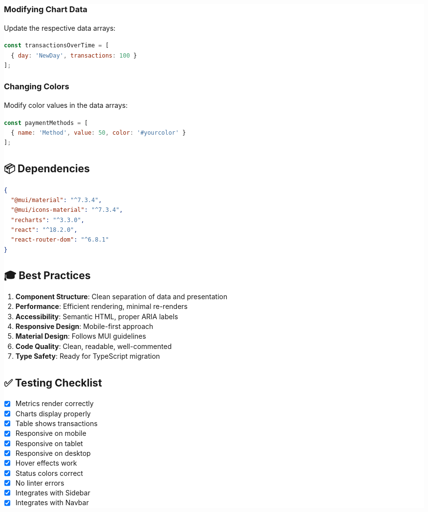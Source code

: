 ### Modifying Chart Data
Update the respective data arrays:
```jsx
const transactionsOverTime = [
  { day: 'NewDay', transactions: 100 }
];
```

### Changing Colors
Modify color values in the data arrays:
```jsx
const paymentMethods = [
  { name: 'Method', value: 50, color: '#yourcolor' }
];
```

## 📦 Dependencies

```json
{
  "@mui/material": "^7.3.4",
  "@mui/icons-material": "^7.3.4",
  "recharts": "^3.3.0",
  "react": "^18.2.0",
  "react-router-dom": "^6.8.1"
}
```

## 🎓 Best Practices

1. **Component Structure**: Clean separation of data and presentation
2. **Performance**: Efficient rendering, minimal re-renders
3. **Accessibility**: Semantic HTML, proper ARIA labels
4. **Responsive Design**: Mobile-first approach
5. **Material Design**: Follows MUI guidelines
6. **Code Quality**: Clean, readable, well-commented
7. **Type Safety**: Ready for TypeScript migration

## ✅ Testing Checklist

- [x] Metrics render correctly
- [x] Charts display properly
- [x] Table shows transactions
- [x] Responsive on mobile
- [x] Responsive on tablet
- [x] Responsive on desktop
- [x] Hover effects work
- [x] Status colors correct
- [x] No linter errors
- [x] Integrates with Sidebar
- [x] Integrates with Navbar
